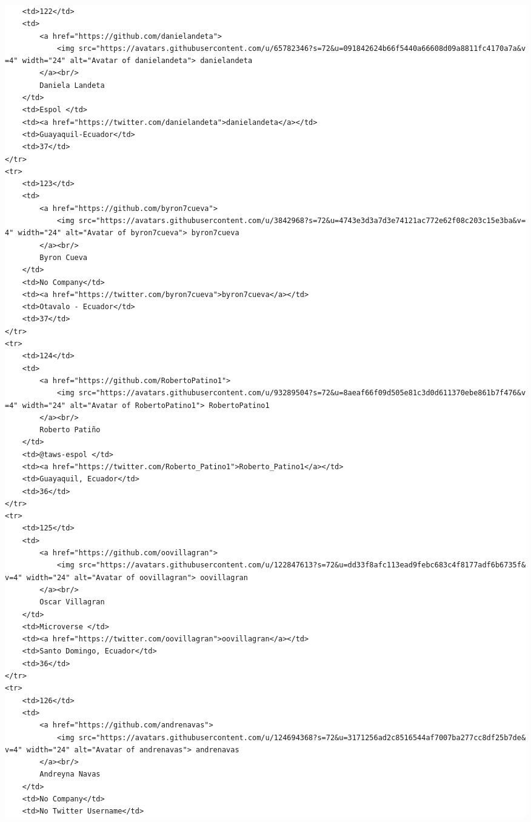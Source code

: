 		<td>122</td>
		<td>
			<a href="https://github.com/danielandeta">
				<img src="https://avatars.githubusercontent.com/u/65782346?s=72&u=091842624b66f5440a66608d09a8811fc4170a7a&v=4" width="24" alt="Avatar of danielandeta"> danielandeta
			</a><br/>
			Daniela Landeta
		</td>
		<td>Espol </td>
		<td><a href="https://twitter.com/danielandeta">danielandeta</a></td>
		<td>Guayaquil-Ecuador</td>
		<td>37</td>
	</tr>
	<tr>
		<td>123</td>
		<td>
			<a href="https://github.com/byron7cueva">
				<img src="https://avatars.githubusercontent.com/u/3842968?s=72&u=4743e3d3a7d3e74121ac772e62f08c203c15e3ba&v=4" width="24" alt="Avatar of byron7cueva"> byron7cueva
			</a><br/>
			Byron Cueva
		</td>
		<td>No Company</td>
		<td><a href="https://twitter.com/byron7cueva">byron7cueva</a></td>
		<td>Otavalo - Ecuador</td>
		<td>37</td>
	</tr>
	<tr>
		<td>124</td>
		<td>
			<a href="https://github.com/RobertoPatino1">
				<img src="https://avatars.githubusercontent.com/u/93289504?s=72&u=8aeaf66f09d505e81c3d0d611370ebe861b7f476&v=4" width="24" alt="Avatar of RobertoPatino1"> RobertoPatino1
			</a><br/>
			Roberto Patiño
		</td>
		<td>@taws-espol </td>
		<td><a href="https://twitter.com/Roberto_Patino1">Roberto_Patino1</a></td>
		<td>Guayaquil, Ecuador</td>
		<td>36</td>
	</tr>
	<tr>
		<td>125</td>
		<td>
			<a href="https://github.com/oovillagran">
				<img src="https://avatars.githubusercontent.com/u/122847613?s=72&u=dd33f8afc113ead9febc683c4f8177adf6b6735f&v=4" width="24" alt="Avatar of oovillagran"> oovillagran
			</a><br/>
			Oscar Villagran
		</td>
		<td>Microverse </td>
		<td><a href="https://twitter.com/oovillagran">oovillagran</a></td>
		<td>Santo Domingo, Ecuador</td>
		<td>36</td>
	</tr>
	<tr>
		<td>126</td>
		<td>
			<a href="https://github.com/andrenavas">
				<img src="https://avatars.githubusercontent.com/u/124694368?s=72&u=3171256ad2c8516544af7007ba277cc8df25b7de&v=4" width="24" alt="Avatar of andrenavas"> andrenavas
			</a><br/>
			Andreyna Navas
		</td>
		<td>No Company</td>
		<td>No Twitter Username</td>